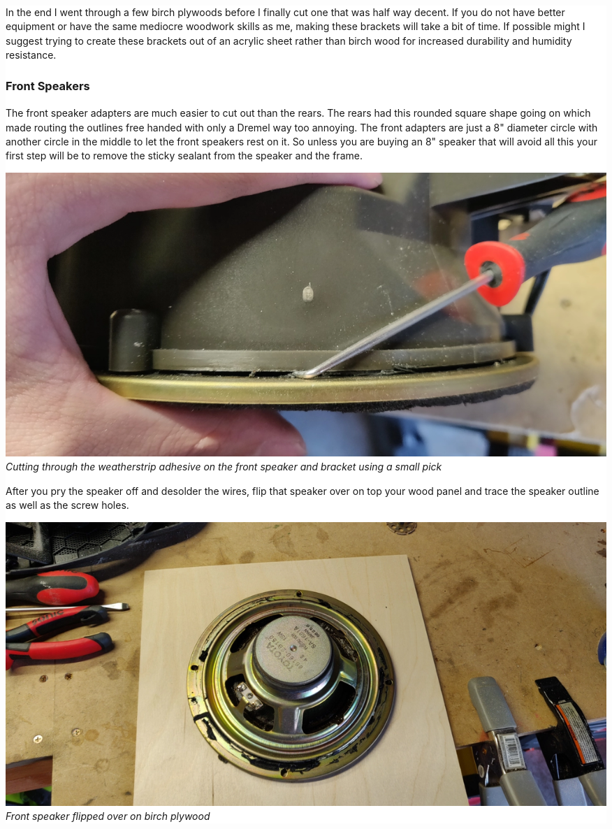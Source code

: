 In the end I went through a few birch plywoods before I finally cut one that was half way decent. If you do not have better equipment or have the same mediocre woodwork skills as me, making these brackets will take a bit of time. If possible might I suggest trying to create these brackets out of an acrylic sheet rather than birch wood for increased durability and humidity resistance.

### Front Speakers

The front speaker adapters are much easier to cut out than the rears. The rears had this rounded square shape going on which made routing the outlines free handed with only a Dremel way too annoying. The front adapters are just a 8" diameter circle with another circle in the middle to let the front speakers rest on it. So unless you are buying an 8" speaker that will avoid all this your first step will be to remove the sticky sealant from the speaker and the frame.

![Cutting through the weatherstrip adhesive on the front speaker and bracket using a small pick](/images/celica-audio-and-nav-upgrade/front-speaker-sticky-stuff.webp) *Cutting through the weatherstrip adhesive on the front speaker and bracket using a small pick*

After you pry the speaker off and desolder the wires, flip that speaker over on top your wood panel and trace the speaker outline as well as the screw holes.

![Front speaker flipped over on birch plywood](/images/celica-audio-and-nav-upgrade/front-speaker-flipped-on-birch.webp) *Front speaker flipped over on birch plywood*
